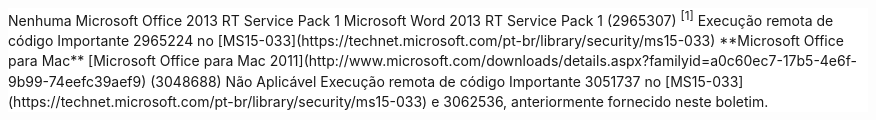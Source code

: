</td>
<td style="border:1px solid black;">
Nenhuma

</td>
</tr>
<tr>
<td style="border:1px solid black;">
Microsoft Office 2013 RT Service Pack 1

</td>
<td style="border:1px solid black;">
Microsoft Word 2013 RT Service Pack 1  
(2965307) <sup>[1]</sup>

</td>
<td style="border:1px solid black;">
Execução remota de código

</td>
<td style="border:1px solid black;">
Importante

</td>
<td style="border:1px solid black;">
2965224 no [MS15-033](https://technet.microsoft.com/pt-br/library/security/ms15-033)

</td>
</tr>
<tr>
<td style="border:1px solid black;" colspan="5">
**Microsoft Office para Mac**

</td>
</tr>
<tr>
<td style="border:1px solid black;">
[Microsoft Office para Mac 2011](http://www.microsoft.com/downloads/details.aspx?familyid=a0c60ec7-17b5-4e6f-9b99-74eefc39aef9)  
(3048688)

</td>
<td style="border:1px solid black;">
Não Aplicável

</td>
<td style="border:1px solid black;">
Execução remota de código

</td>
<td style="border:1px solid black;">
Importante

</td>
<td style="border:1px solid black;">
3051737 no [MS15-033](https://technet.microsoft.com/pt-br/library/security/ms15-033) e 3062536, anteriormente fornecido neste boletim.

